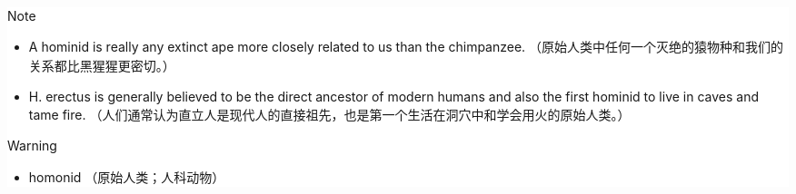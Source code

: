 > [!NOTE]
>
> - A hominid is really any extinct ape more closely related to us than the chimpanzee. （原始人类中任何一个灭绝的猿物种和我们的关系都比黑猩猩更密切。）
>
> - H. erectus is generally believed to be the direct ancestor of modern humans and also the first hominid to live in caves and tame fire. （人们通常认为直立人是现代人的直接祖先，也是第一个生活在洞穴中和学会用火的原始人类。）
>

> [!WARNING]
>
> - homonid （原始人类；人科动物）
>

